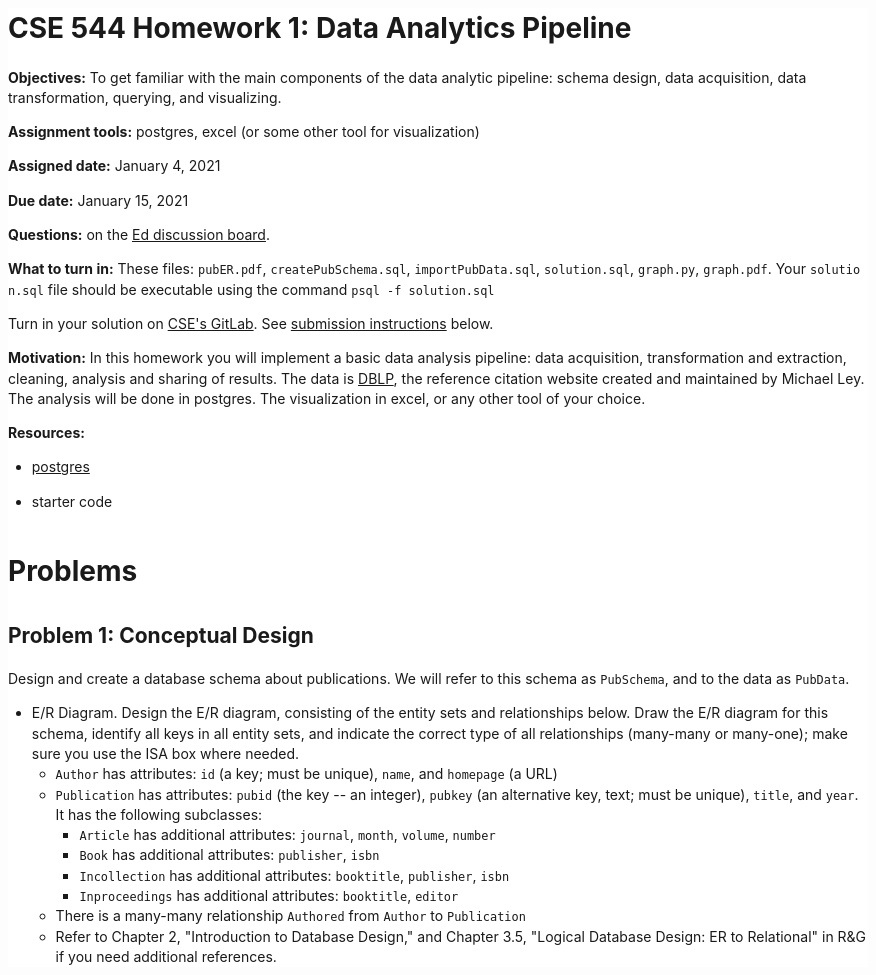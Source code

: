 # CSE 544 Homework 1: Data Analytics Pipeline

**Objectives:** To get familiar with the main components of the data analytic pipeline: schema design, data acquisition, data transformation, querying, and visualizing.

**Assignment tools:** postgres, excel (or some other tool for visualization)

**Assigned date:** January 4, 2021

**Due date:** January 15, 2021

**Questions:**  on the [Ed discussion board](https://edstem.org/us/courses/3149/discussion/).

**What to turn in:** These files: `pubER.pdf`, `createPubSchema.sql`, `importPubData.sql`, `solution.sql`, `graph.py`, `graph.pdf`. Your `solution.sql` file should be executable using the command `psql -f solution.sql`

Turn in your solution on [CSE's GitLab](https://gitlab.cs.washington.edu). 
See [submission instructions](#submission) below.


**Motivation:** In this homework you will implement a basic data
analysis pipeline: data acquisition, transformation and extraction,
cleaning, analysis and sharing of results.  The data is
[DBLP](http://www.informatik.uni-trier.de/~ley/db/), the reference
citation website created and maintained by Michael Ley. The analysis
will be done in postgres. The visualization in excel, or any other
tool of your choice.


**Resources:**

- [postgres](https://www.postgresql.org/)

- starter code



# Problems

## Problem 1: Conceptual Design

Design and create a database schema about publications.  We will refer to this schema as `PubSchema`, and to the data as `PubData`.
- E/R Diagram. Design the E/R diagram, consisting of the entity sets and relationships below. Draw the E/R diagram for this schema,  identify all keys in all entity sets, and indicate the correct type of all relationships (many-many or many-one); make sure you use the ISA box where needed.
  - `Author` has  attributes: `id` (a key; must be unique),  `name`, and `homepage` (a URL)
  - `Publication` has  attributes: `pubid` (the key -- an integer), `pubkey` (an alternative key, text; must be unique), `title`, and `year`. It has the following subclasses:
    - `Article` has additional attributes:  `journal`, `month`, `volume`, `number`
    - `Book`  has additional attributes:  `publisher`, `isbn`
    - `Incollection` has additional attributes:  `booktitle`, `publisher`, `isbn`
    - `Inproceedings` has additional attributes:  `booktitle`, `editor`
  - There is a many-many relationship `Authored` from `Author` to `Publication`
  - Refer to Chapter 2, "Introduction to Database Design," and Chapter 3.5, "Logical Database Design: ER to Relational" in R&G if you need additional references.
